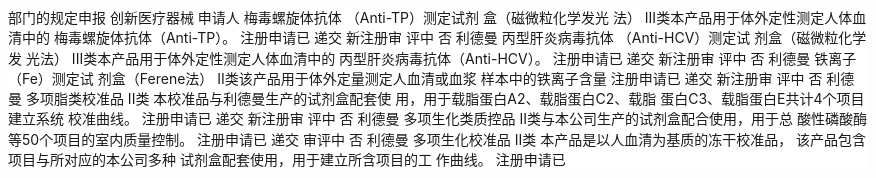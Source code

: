 部门的规定申报
创新医疗器械
申请人
梅毒螺旋体抗体
（Anti-TP）测定试剂
盒（磁微粒化学发光
法）
III类本产品用于体外定性测定人体血清中的
梅毒螺旋体抗体（Anti-TP）。
注册申请已
递交
新注册审
评中
否
利德曼
丙型肝炎病毒抗体
（Anti-HCV）测定试
剂盒（磁微粒化学发
光法）
III类本产品用于体外定性测定人体血清中的
丙型肝炎病毒抗体（Anti-HCV）。
注册申请已
递交
新注册审
评中
否
利德曼
铁离子（Fe）测定试
剂盒（Ferene法）
II类该产品用于体外定量测定人血清或血浆
样本中的铁离子含量
注册申请已
递交
新注册审
评中
否
利德曼
多项脂类校准品
II类
本校准品与利德曼生产的试剂盒配套使
用，用于载脂蛋白A2、载脂蛋白C2、载脂
蛋白C3、载脂蛋白E共计4个项目建立系统
校准曲线。
注册申请已
递交
新注册审
评中
否
利德曼
多项生化类质控品
II类与本公司生产的试剂盒配合使用，用于总
酸性磷酸酶等50个项目的室内质量控制。
注册申请已
递交
审评中
否
利德曼
多项生化校准品
II类
本产品是以人血清为基质的冻干校准品，
该产品包含项目与所对应的本公司多种
试剂盒配套使用，用于建立所含项目的工
作曲线。
注册申请已